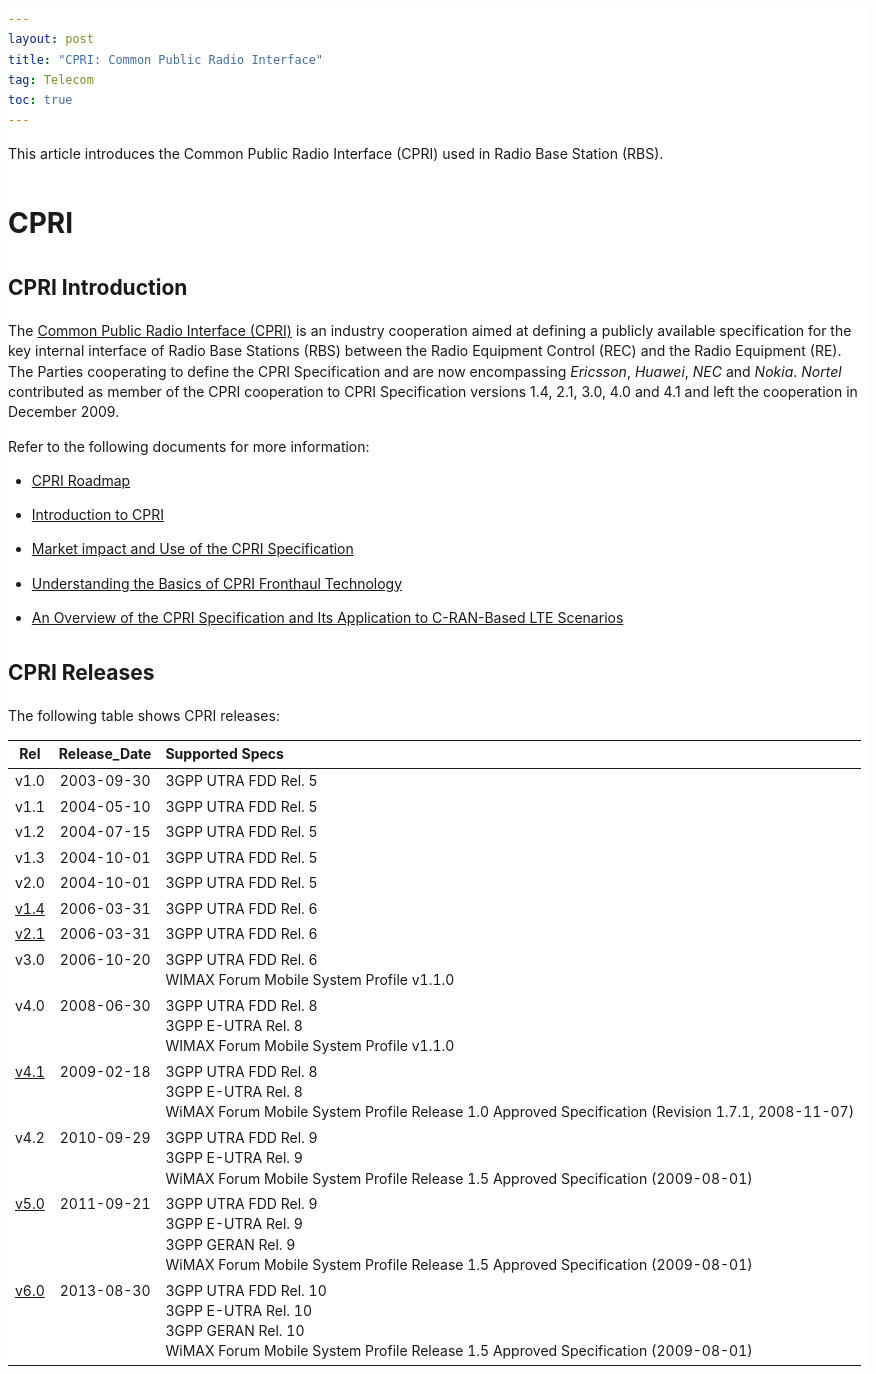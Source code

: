```yaml
---
layout: post
title: "CPRI: Common Public Radio Interface"
tag: Telecom
toc: true
---
```


This article introduces the Common Public Radio Interface (CPRI) used in Radio Base Station (RBS).



# CPRI

## CPRI Introduction

The [Common Public Radio Interface (CPRI)](http://www.cpri.info/) is an industry cooperation aimed at defining a publicly available specification for the key internal interface of Radio Base Stations (RBS) between the Radio Equipment Control (REC) and the Radio Equipment (RE). The Parties cooperating to define the CPRI Specification and are now encompassing *Ericsson*, *Huawei*, *NEC* and *Nokia*. *Nortel* contributed as member of the CPRI cooperation to CPRI Specification versions 1.4, 2.1, 3.0, 4.0 and 4.1 and left the cooperation in December 2009.

Refer to the following documents for more information:

* [CPRI Roadmap](/docs/CPRI_Roadmap.pdf)
* [Introduction to CPRI](/docs/CPRI_Introduction_to_CPRI.pdf)
* [Market impact and Use of the CPRI Specification](/docs/CPRI_Market_impact_and_Use_of_specification.pdf)

* [Understanding the Basics of CPRI Fronthaul Technology](/docs/Understanding_Basics_CPRI_Fronthaul_Technology.pdf)
* [An Overview of the CPRI Specification and Its Application to C-RAN-Based LTE Scenarios](/docs/2016_IEEECommsMag_CPRI.pdf)

## CPRI Releases

The following table shows CPRI releases:

|   Rel   | Release_Date |     Supported Specs     |
| :-----: | :----------: | :---------------------- |
| v1.0    | 2003-09-30   | 3GPP UTRA FDD Rel. 5    |
| v1.1    | 2004-05-10   | 3GPP UTRA FDD Rel. 5    |
| v1.2    | 2004-07-15   | 3GPP UTRA FDD Rel. 5    |
| v1.3    | 2004-10-01   | 3GPP UTRA FDD Rel. 5    |
| v2.0    | 2004-10-01   | 3GPP UTRA FDD Rel. 5    |
| [v1.4](/docs/CPRI_v1.4_2006-03-31.pdf) | 2006-03-31   | 3GPP UTRA FDD Rel. 6    |
| [v2.1](/docs/CPRI_v2.1_2006-03-31.pdf) | 2006-03-31   | 3GPP UTRA FDD Rel. 6    |
| v3.0    | 2006-10-20   | 3GPP UTRA FDD Rel. 6<br>WIMAX Forum Mobile System Profile v1.1.0 |
| v4.0    | 2008-06-30   | 3GPP UTRA FDD Rel. 8<br>3GPP E-UTRA Rel. 8<br>WIMAX Forum Mobile System Profile v1.1.0 |
| [v4.1](/docs/CPRI_v4.1_2009-02-18.pdf) | 2009-02-18   | 3GPP UTRA FDD Rel. 8<br>3GPP E-UTRA Rel. 8<br>WiMAX Forum Mobile System Profile Release 1.0 Approved Specification (Revision 1.7.1, 2008-11-07) |
| v4.2    | 2010-09-29   | 3GPP UTRA FDD Rel. 9<br>3GPP E-UTRA Rel. 9<br>WiMAX Forum Mobile System Profile Release 1.5 Approved Specification (2009-08-01) |
| [v5.0](/docs/CPRI_v5.0_2011-09-21.pdf) | 2011-09-21   | 3GPP UTRA FDD Rel. 9<br>3GPP E-UTRA Rel. 9<br>3GPP GERAN Rel. 9<br>WiMAX Forum Mobile System Profile Release 1.5 Approved Specification (2009-08-01) |
| [v6.0](/docs/CPRI_v6.0_2013-08-30.pdf) | 2013-08-30   | 3GPP UTRA FDD Rel. 10<br>3GPP E-UTRA Rel. 10<br>3GPP GERAN Rel. 10<br>WiMAX Forum Mobile System Profile Release 1.5 Approved Specification (2009-08-01) |